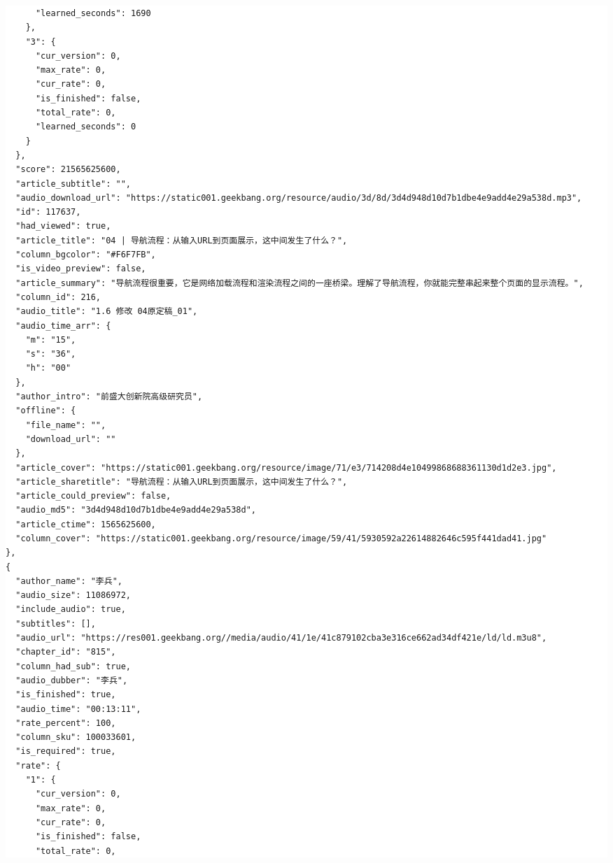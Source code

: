           "learned_seconds": 1690
        },
        "3": {
          "cur_version": 0,
          "max_rate": 0,
          "cur_rate": 0,
          "is_finished": false,
          "total_rate": 0,
          "learned_seconds": 0
        }
      },
      "score": 21565625600,
      "article_subtitle": "",
      "audio_download_url": "https://static001.geekbang.org/resource/audio/3d/8d/3d4d948d10d7b1dbe4e9add4e29a538d.mp3",
      "id": 117637,
      "had_viewed": true,
      "article_title": "04 | 导航流程：从输入URL到页面展示，这中间发生了什么？",
      "column_bgcolor": "#F6F7FB",
      "is_video_preview": false,
      "article_summary": "导航流程很重要，它是网络加载流程和渲染流程之间的一座桥梁。理解了导航流程，你就能完整串起来整个页面的显示流程。",
      "column_id": 216,
      "audio_title": "1.6 修改 04原定稿_01",
      "audio_time_arr": {
        "m": "15",
        "s": "36",
        "h": "00"
      },
      "author_intro": "前盛大创新院高级研究员",
      "offline": {
        "file_name": "",
        "download_url": ""
      },
      "article_cover": "https://static001.geekbang.org/resource/image/71/e3/714208d4e10499868688361130d1d2e3.jpg",
      "article_sharetitle": "导航流程：从输入URL到页面展示，这中间发生了什么？",
      "article_could_preview": false,
      "audio_md5": "3d4d948d10d7b1dbe4e9add4e29a538d",
      "article_ctime": 1565625600,
      "column_cover": "https://static001.geekbang.org/resource/image/59/41/5930592a22614882646c595f441dad41.jpg"
    },
    {
      "author_name": "李兵",
      "audio_size": 11086972,
      "include_audio": true,
      "subtitles": [],
      "audio_url": "https://res001.geekbang.org//media/audio/41/1e/41c879102cba3e316ce662ad34df421e/ld/ld.m3u8",
      "chapter_id": "815",
      "column_had_sub": true,
      "audio_dubber": "李兵",
      "is_finished": true,
      "audio_time": "00:13:11",
      "rate_percent": 100,
      "column_sku": 100033601,
      "is_required": true,
      "rate": {
        "1": {
          "cur_version": 0,
          "max_rate": 0,
          "cur_rate": 0,
          "is_finished": false,
          "total_rate": 0,